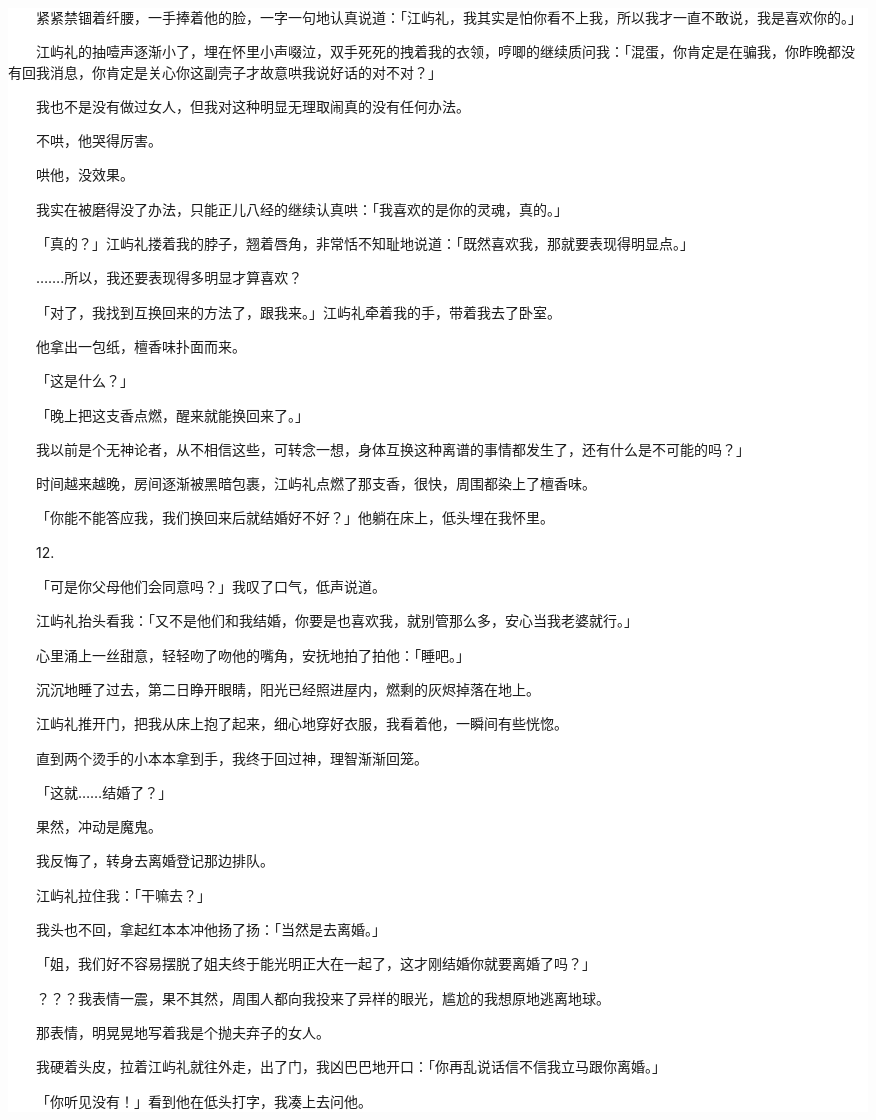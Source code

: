 &emsp;&emsp;紧紧禁锢着纤腰，一手捧着他的脸，一字一句地认真说道：「江屿礼，我其实是怕你看不上我，所以我才一直不敢说，我是喜欢你的。」  
  
&emsp;&emsp;江屿礼的抽噎声逐渐小了，埋在怀里小声啜泣，双手死死的拽着我的衣领，哼唧的继续质问我：「混蛋，你肯定是在骗我，你昨晚都没有回我消息，你肯定是关心你这副壳子才故意哄我说好话的对不对？」  
  
&emsp;&emsp;我也不是没有做过女人，但我对这种明显无理取闹真的没有任何办法。  
  
&emsp;&emsp;不哄，他哭得厉害。  
  
&emsp;&emsp;哄他，没效果。  
  
&emsp;&emsp;我实在被磨得没了办法，只能正儿八经的继续认真哄：「我喜欢的是你的灵魂，真的。」  
  
&emsp;&emsp;「真的？」江屿礼搂着我的脖子，翘着唇角，非常恬不知耻地说道：「既然喜欢我，那就要表现得明显点。」  
  
&emsp;&emsp;…….所以，我还要表现得多明显才算喜欢？  
  
&emsp;&emsp;「对了，我找到互换回来的方法了，跟我来。」江屿礼牵着我的手，带着我去了卧室。  
  
&emsp;&emsp;他拿出一包纸，檀香味扑面而来。  
  
&emsp;&emsp;「这是什么？」  
  
&emsp;&emsp;「晚上把这支香点燃，醒来就能换回来了。」  
  
&emsp;&emsp;我以前是个无神论者，从不相信这些，可转念一想，身体互换这种离谱的事情都发生了，还有什么是不可能的吗？」  
  
&emsp;&emsp;时间越来越晚，房间逐渐被黑暗包裹，江屿礼点燃了那支香，很快，周围都染上了檀香味。  
  
&emsp;&emsp;「你能不能答应我，我们换回来后就结婚好不好？」他躺在床上，低头埋在我怀里。  
  
&emsp;&emsp;12.  
  
&emsp;&emsp;「可是你父母他们会同意吗？」我叹了口气，低声说道。  
  
&emsp;&emsp;江屿礼抬头看我：「又不是他们和我结婚，你要是也喜欢我，就别管那么多，安心当我老婆就行。」  
  
&emsp;&emsp;心里涌上一丝甜意，轻轻吻了吻他的嘴角，安抚地拍了拍他：「睡吧。」  
  
&emsp;&emsp;沉沉地睡了过去，第二日睁开眼睛，阳光已经照进屋内，燃剩的灰烬掉落在地上。  
  
&emsp;&emsp;江屿礼推开门，把我从床上抱了起来，细心地穿好衣服，我看着他，一瞬间有些恍惚。  
  
&emsp;&emsp;直到两个烫手的小本本拿到手，我终于回过神，理智渐渐回笼。  
  
&emsp;&emsp;「这就……结婚了？」  
  
&emsp;&emsp;果然，冲动是魔鬼。  
  
&emsp;&emsp;我反悔了，转身去离婚登记那边排队。  
  
&emsp;&emsp;江屿礼拉住我：「干嘛去？」  
  
&emsp;&emsp;我头也不回，拿起红本本冲他扬了扬：「当然是去离婚。」  
  
&emsp;&emsp;「姐，我们好不容易摆脱了姐夫终于能光明正大在一起了，这才刚结婚你就要离婚了吗？」  
  
&emsp;&emsp;？？？我表情一震，果不其然，周围人都向我投来了异样的眼光，尴尬的我想原地逃离地球。  
  
&emsp;&emsp;那表情，明晃晃地写着我是个抛夫弃子的女人。  
  
&emsp;&emsp;我硬着头皮，拉着江屿礼就往外走，出了门，我凶巴巴地开口：「你再乱说话信不信我立马跟你离婚。」  
  
&emsp;&emsp;「你听见没有！」看到他在低头打字，我凑上去问他。  
  